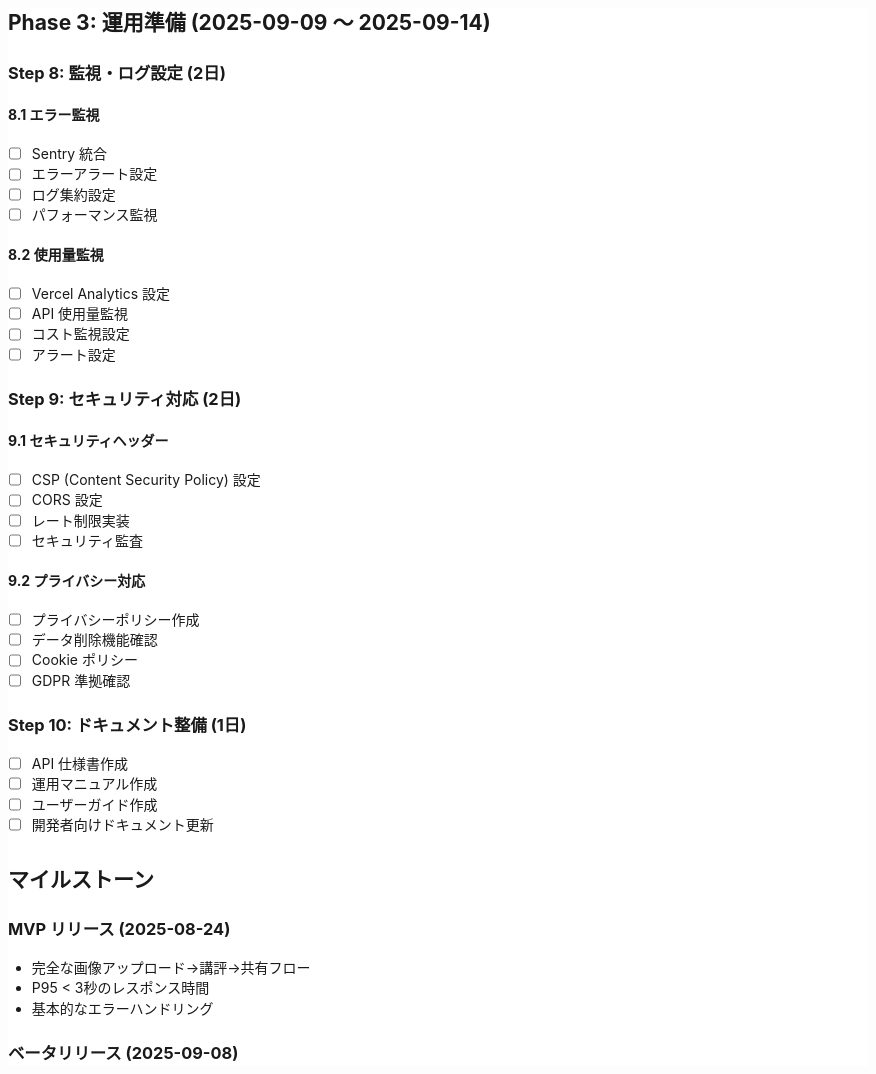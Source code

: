 ## Phase 3: 運用準備 (2025-09-09 ～ 2025-09-14)

### Step 8: 監視・ログ設定 (2日)

#### 8.1 エラー監視

- [ ] Sentry 統合
- [ ] エラーアラート設定
- [ ] ログ集約設定
- [ ] パフォーマンス監視

#### 8.2 使用量監視

- [ ] Vercel Analytics 設定
- [ ] API 使用量監視
- [ ] コスト監視設定
- [ ] アラート設定

### Step 9: セキュリティ対応 (2日)

#### 9.1 セキュリティヘッダー

- [ ] CSP (Content Security Policy) 設定
- [ ] CORS 設定
- [ ] レート制限実装
- [ ] セキュリティ監査

#### 9.2 プライバシー対応

- [ ] プライバシーポリシー作成
- [ ] データ削除機能確認
- [ ] Cookie ポリシー
- [ ] GDPR 準拠確認

### Step 10: ドキュメント整備 (1日)

- [ ] API 仕様書作成
- [ ] 運用マニュアル作成
- [ ] ユーザーガイド作成
- [ ] 開発者向けドキュメント更新

## マイルストーン

### MVP リリース (2025-08-24)

- 完全な画像アップロード→講評→共有フロー
- P95 < 3秒のレスポンス時間
- 基本的なエラーハンドリング

### ベータリリース (2025-09-08)
